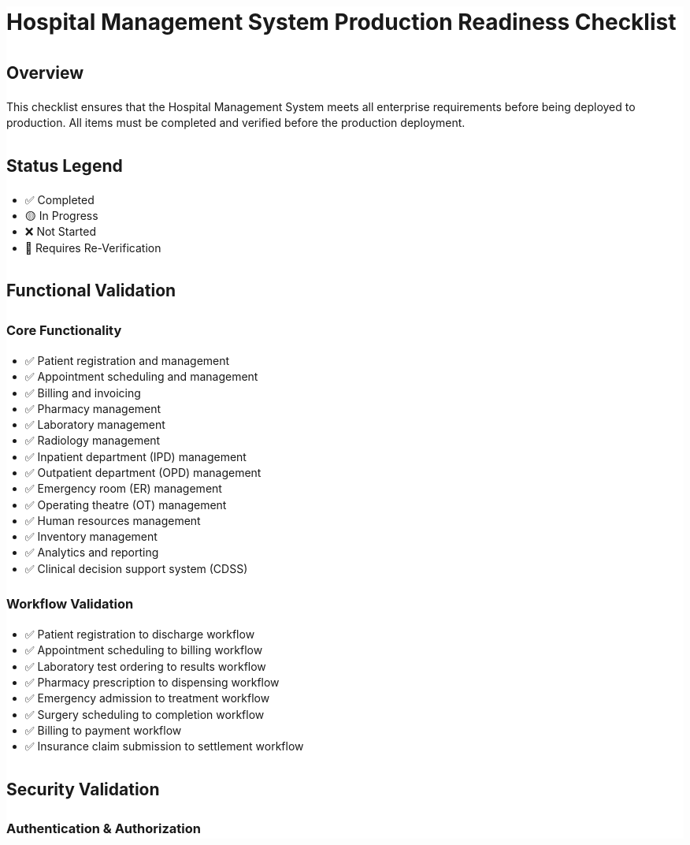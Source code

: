 # Hospital Management System Production Readiness Checklist

## Overview

This checklist ensures that the Hospital Management System meets all enterprise requirements before being deployed to production. All items must be completed and verified before the production deployment.

## Status Legend

- ✅ Completed
- 🟡 In Progress
- ❌ Not Started
- 🔄 Requires Re-Verification

## Functional Validation

### Core Functionality

- ✅ Patient registration and management
- ✅ Appointment scheduling and management
- ✅ Billing and invoicing
- ✅ Pharmacy management
- ✅ Laboratory management
- ✅ Radiology management
- ✅ Inpatient department (IPD) management
- ✅ Outpatient department (OPD) management
- ✅ Emergency room (ER) management
- ✅ Operating theatre (OT) management
- ✅ Human resources management
- ✅ Inventory management
- ✅ Analytics and reporting
- ✅ Clinical decision support system (CDSS)

### Workflow Validation

- ✅ Patient registration to discharge workflow
- ✅ Appointment scheduling to billing workflow
- ✅ Laboratory test ordering to results workflow
- ✅ Pharmacy prescription to dispensing workflow
- ✅ Emergency admission to treatment workflow
- ✅ Surgery scheduling to completion workflow
- ✅ Billing to payment workflow
- ✅ Insurance claim submission to settlement workflow

## Security Validation

### Authentication & Authorization
